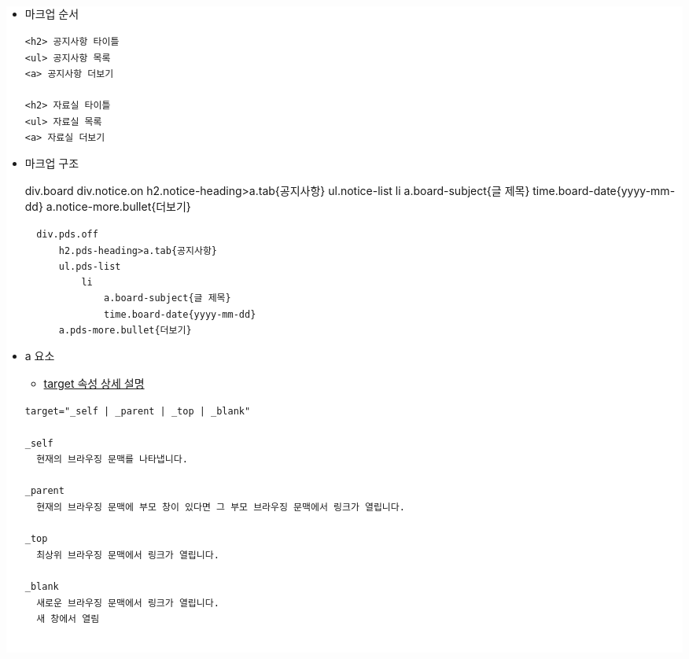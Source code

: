 

* 마크업 순서

  ```
  <h2> 공지사항 타이틀
  <ul> 공지사항 목록
  <a> 공지사항 더보기

  <h2> 자료실 타이틀
  <ul> 자료실 목록
  <a> 자료실 더보기
  ```

* 마크업 구조

  	div.board
  		div.notice.on
  			h2.notice-heading>a.tab{공지사항}
  			ul.notice-list
  				li
  					a.board-subject{글 제목}
  					time.board-date{yyyy-mm-dd}
  			a.notice-more.bullet{더보기}

  		div.pds.off
  			h2.pds-heading>a.tab{공지사항}
  			ul.pds-list
  				li
  					a.board-subject{글 제목}
  					time.board-date{yyyy-mm-dd}
  			a.pds-more.bullet{더보기}


* a 요소

  * [target 속성 상세 설명](http://html5ref.clearboth.org/doku.php?id=html5:attribute:target)

  ```
  target="_self | _parent | _top | _blank"

  _self
  	현재의 브라우징 문맥를 나타냅니다.

  _parent
  	현재의 브라우징 문맥에 부모 창이 있다면 그 부모 브라우징 문맥에서 링크가 열립니다.

  _top
  	최상위 브라우징 문맥에서 링크가 열립니다.

  _blank
  	새로운 브라우징 문맥에서 링크가 열립니다.
  	새 창에서 열림
  ```

  ​
